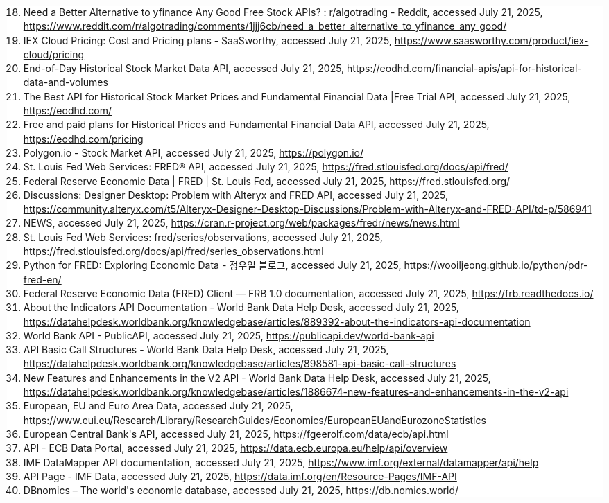 18. Need a Better Alternative to yfinance Any Good Free Stock APIs? : r/algotrading - Reddit, accessed July 21, 2025, https://www.reddit.com/r/algotrading/comments/1jjj6cb/need_a_better_alternative_to_yfinance_any_good/
19. IEX Cloud Pricing: Cost and Pricing plans - SaaSworthy, accessed July 21, 2025, https://www.saasworthy.com/product/iex-cloud/pricing
20. End-of-Day Historical Stock Market Data API, accessed July 21, 2025, https://eodhd.com/financial-apis/api-for-historical-data-and-volumes
21. The Best API for Historical Stock Market Prices and Fundamental Financial Data |Free Trial API, accessed July 21, 2025, https://eodhd.com/
22. Free and paid plans for Historical Prices and Fundamental Financial Data API, accessed July 21, 2025, https://eodhd.com/pricing
23. Polygon.io - Stock Market API, accessed July 21, 2025, https://polygon.io/
24. St. Louis Fed Web Services: FRED® API, accessed July 21, 2025, https://fred.stlouisfed.org/docs/api/fred/
25. Federal Reserve Economic Data | FRED | St. Louis Fed, accessed July 21, 2025, https://fred.stlouisfed.org/
26. Discussions: Designer Desktop: Problem with Alteryx and FRED API, accessed July 21, 2025, https://community.alteryx.com/t5/Alteryx-Designer-Desktop-Discussions/Problem-with-Alteryx-and-FRED-API/td-p/586941
27. NEWS, accessed July 21, 2025, https://cran.r-project.org/web/packages/fredr/news/news.html
28. St. Louis Fed Web Services: fred/series/observations, accessed July 21, 2025, https://fred.stlouisfed.org/docs/api/fred/series_observations.html
29. Python for FRED: Exploring Economic Data - 정우일 블로그, accessed July 21, 2025, https://wooiljeong.github.io/python/pdr-fred-en/
30. Federal Reserve Economic Data (FRED) Client — FRB 1.0 documentation, accessed July 21, 2025, https://frb.readthedocs.io/
31. About the Indicators API Documentation - World Bank Data Help Desk, accessed July 21, 2025, https://datahelpdesk.worldbank.org/knowledgebase/articles/889392-about-the-indicators-api-documentation
32. World Bank API - PublicAPI, accessed July 21, 2025, https://publicapi.dev/world-bank-api
33. API Basic Call Structures - World Bank Data Help Desk, accessed July 21, 2025, https://datahelpdesk.worldbank.org/knowledgebase/articles/898581-api-basic-call-structures
34. New Features and Enhancements in the V2 API - World Bank Data Help Desk, accessed July 21, 2025, https://datahelpdesk.worldbank.org/knowledgebase/articles/1886674-new-features-and-enhancements-in-the-v2-api
35. European, EU and Euro Area Data, accessed July 21, 2025, https://www.eui.eu/Research/Library/ResearchGuides/Economics/EuropeanEUandEurozoneStatistics
36. European Central Bank's API, accessed July 21, 2025, https://fgeerolf.com/data/ecb/api.html
37. API - ECB Data Portal, accessed July 21, 2025, https://data.ecb.europa.eu/help/api/overview
38. IMF DataMapper API documentation, accessed July 21, 2025, https://www.imf.org/external/datamapper/api/help
39. API Page - IMF Data, accessed July 21, 2025, https://data.imf.org/en/Resource-Pages/IMF-API
40. DBnomics – The world's economic database, accessed July 21, 2025, https://db.nomics.world/